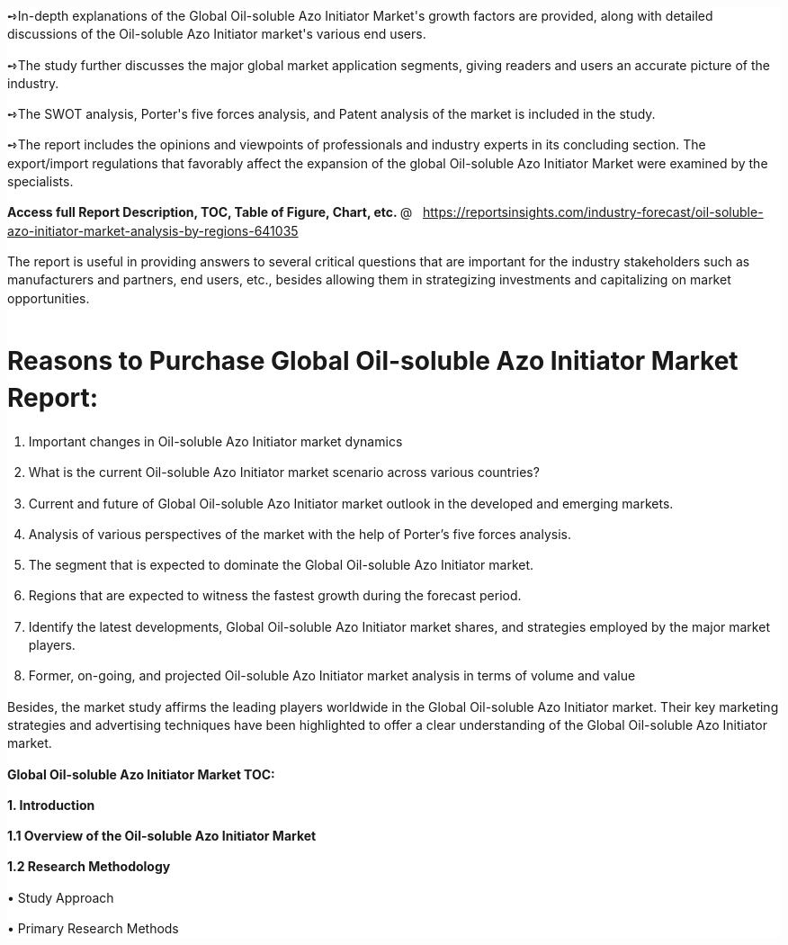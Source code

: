 ➺In-depth explanations of the Global Oil-soluble Azo Initiator Market's growth factors are provided, along with detailed discussions of the Oil-soluble Azo Initiator market's various end users.

➺The study further discusses the major global market application segments, giving readers and users an accurate picture of the industry.

➺The SWOT analysis, Porter's five forces analysis, and Patent analysis of the market is included in the study.

➺The report includes the opinions and viewpoints of professionals and industry experts in its concluding section. The export/import regulations that favorably affect the expansion of the global Oil-soluble Azo Initiator Market were examined by the specialists.

<strong>Access full Report Description, TOC, Table of Figure, Chart, etc. </strong>@   <a href=https://reportsinsights.com/industry-forecast/oil-soluble-azo-initiator-market-analysis-by-regions-641035 style=color:#0000ff;>https://reportsinsights.com/industry-forecast/oil-soluble-azo-initiator-market-analysis-by-regions-641035</a>

The report is useful in providing answers to several critical questions that are important for the industry stakeholders such as manufacturers and partners, end users, etc., besides allowing them in strategizing investments and capitalizing on market opportunities.

# <strong>Reasons to Purchase Global Oil-soluble Azo Initiator Market Report:</strong>

1. Important changes in Oil-soluble Azo Initiator market dynamics

2. What is the current Oil-soluble Azo Initiator market scenario across various countries?

3. Current and future of Global Oil-soluble Azo Initiator market outlook in the developed and emerging markets.

4. Analysis of various perspectives of the market with the help of Porter’s five forces analysis.

5. The segment that is expected to dominate the Global Oil-soluble Azo Initiator market.

6. Regions that are expected to witness the fastest growth during the forecast period.

7. Identify the latest developments, Global Oil-soluble Azo Initiator market shares, and strategies employed by the major market players.

8. Former, on-going, and projected Oil-soluble Azo Initiator market analysis in terms of volume and value

Besides, the market study affirms the leading players worldwide in the Global Oil-soluble Azo Initiator market. Their key marketing strategies and advertising techniques have been highlighted to offer a clear understanding of the Global Oil-soluble Azo Initiator market.

<strong>Global Oil-soluble Azo Initiator Market TOC:</strong>

<strong>1. Introduction</strong>

<strong>1.1 Overview of the Oil-soluble Azo Initiator Market</strong>

<strong>1.2 Research Methodology</strong>

• Study Approach

• Primary Research Methods
